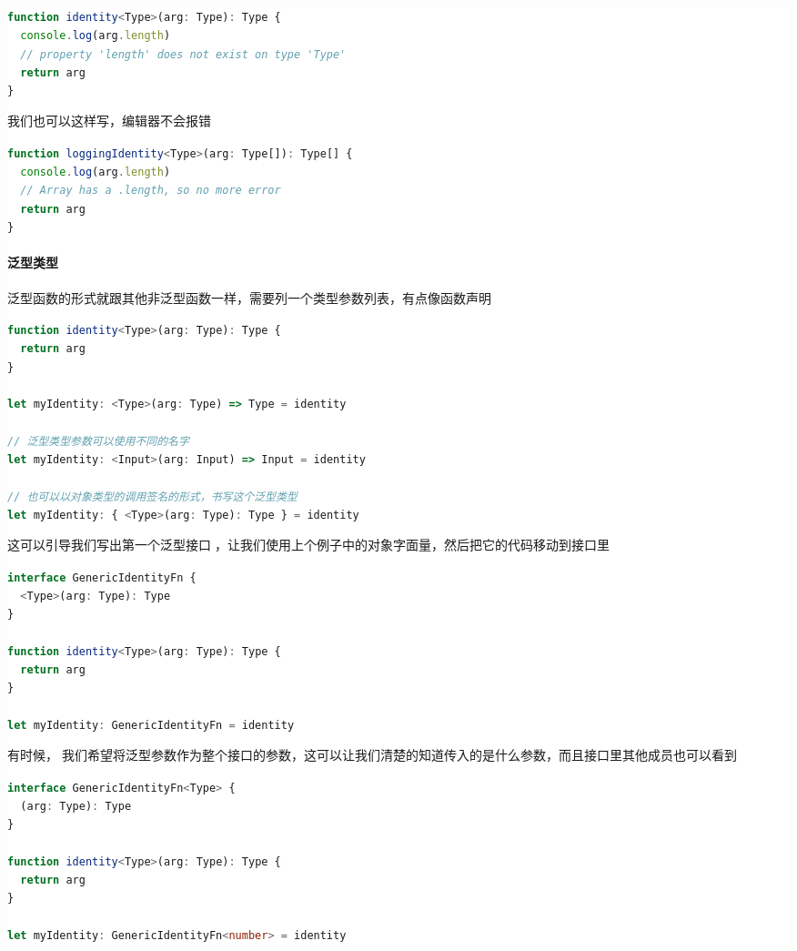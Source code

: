 ``` typescript
function identity<Type>(arg: Type): Type {
  console.log(arg.length)
  // property 'length' does not exist on type 'Type'
  return arg
}
```

我们也可以这样写，编辑器不会报错

``` typescript
function loggingIdentity<Type>(arg: Type[]): Type[] {
  console.log(arg.length)
  // Array has a .length, so no more error
  return arg
}
```



#### 泛型类型

泛型函数的形式就跟其他非泛型函数一样，需要列一个类型参数列表，有点像函数声明

``` typescript
function identity<Type>(arg: Type): Type {
  return arg
} 

let myIdentity: <Type>(arg: Type) => Type = identity

// 泛型类型参数可以使用不同的名字
let myIdentity: <Input>(arg: Input) => Input = identity

// 也可以以对象类型的调用签名的形式，书写这个泛型类型
let myIdentity: { <Type>(arg: Type): Type } = identity
```

这可以引导我们写出第一个泛型接口 ，让我们使用上个例子中的对象字面量，然后把它的代码移动到接口里

``` typescript
interface GenericIdentityFn {
  <Type>(arg: Type): Type
}

function identity<Type>(arg: Type): Type {
  return arg
} 

let myIdentity: GenericIdentityFn = identity
```

有时候， 我们希望将泛型参数作为整个接口的参数，这可以让我们清楚的知道传入的是什么参数，而且接口里其他成员也可以看到

``` typescript
interface GenericIdentityFn<Type> {
  (arg: Type): Type
}

function identity<Type>(arg: Type): Type {
  return arg
} 

let myIdentity: GenericIdentityFn<number> = identity
```
